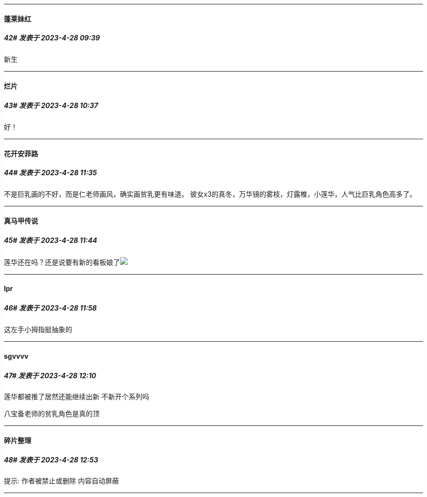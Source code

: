 *****

####  蓬莱妹红  
##### 42#       发表于 2023-4-28 09:39

新生

*****

####  烂片  
##### 43#       发表于 2023-4-28 10:37

好！

*****

####  花开安菲路  
##### 44#       发表于 2023-4-28 11:35

不是巨乳画的不好，而是仁老师画风，确实画贫乳更有味道。
彼女x3的真冬，万华镜的雾枝，灯露椎，小莲华，人气比巨乳角色高多了。

*****

####  真马甲传说  
##### 45#       发表于 2023-4-28 11:44

莲华还在吗？还是说要有新的看板娘了<img src="https://static.saraba1st.com/image/smiley/face2017/067.png" referrerpolicy="no-referrer">

*****

####  lpr  
##### 46#       发表于 2023-4-28 11:58

这左手小拇指挺抽象的

*****

####  sgvvvv  
##### 47#       发表于 2023-4-28 12:10

莲华都被推了居然还能继续出新 不新开个系列吗

八宝备老师的贫乳角色是真的顶

*****

####  碎片整理  
##### 48#       发表于 2023-4-28 12:53

提示: 作者被禁止或删除 内容自动屏蔽

*****
